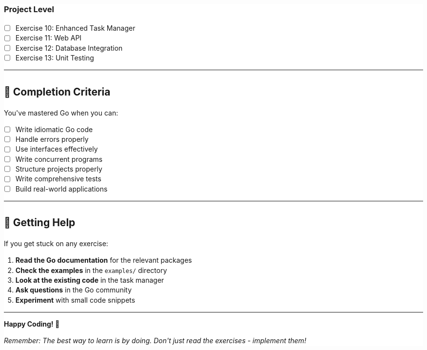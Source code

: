### Project Level
- [ ] Exercise 10: Enhanced Task Manager
- [ ] Exercise 11: Web API
- [ ] Exercise 12: Database Integration
- [ ] Exercise 13: Unit Testing

---

## 🎉 Completion Criteria

You've mastered Go when you can:
- [ ] Write idiomatic Go code
- [ ] Handle errors properly
- [ ] Use interfaces effectively
- [ ] Write concurrent programs
- [ ] Structure projects properly
- [ ] Write comprehensive tests
- [ ] Build real-world applications

---

## 🤝 Getting Help

If you get stuck on any exercise:

1. **Read the Go documentation** for the relevant packages
2. **Check the examples** in the `examples/` directory
3. **Look at the existing code** in the task manager
4. **Ask questions** in the Go community
5. **Experiment** with small code snippets

---

**Happy Coding! 🚀**

*Remember: The best way to learn is by doing. Don't just read the exercises - implement them!*
